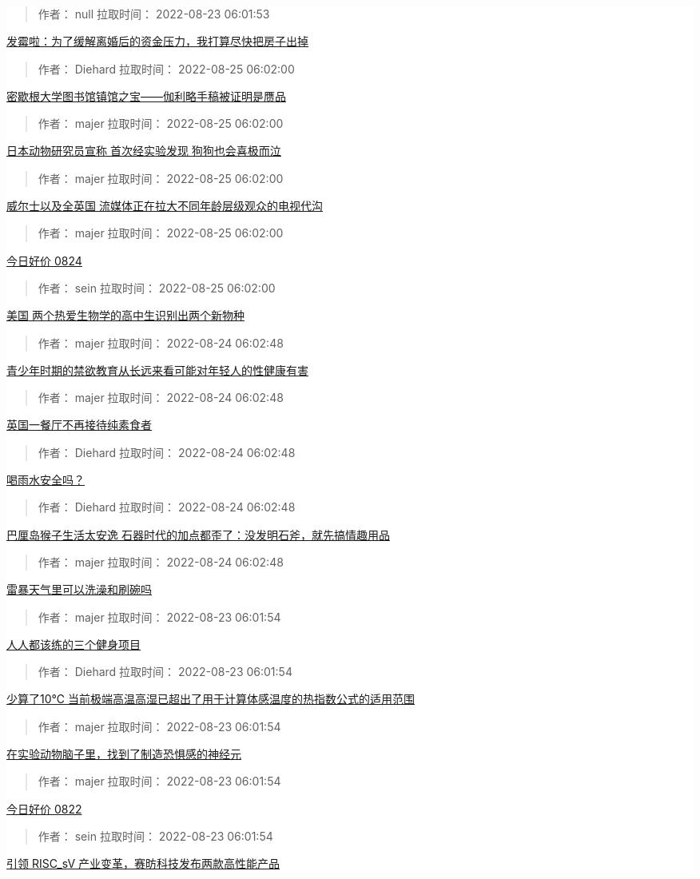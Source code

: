 > 作者： null  拉取时间： 2022-08-23 06:01:53

 [发霉啦：为了缓解离婚后的资金压力，我打算尽快把房子出掉](http://jandan.net/p/111210)

> 作者： Diehard  拉取时间： 2022-08-25 06:02:00

 [密歇根大学图书馆镇馆之宝——伽利略手稿被证明是赝品](http://jandan.net/p/111207)

> 作者： majer  拉取时间： 2022-08-25 06:02:00

 [日本动物研究员宣称 首次经实验发现 狗狗也会喜极而泣](http://jandan.net/p/111202)

> 作者： majer  拉取时间： 2022-08-25 06:02:00

 [威尔士以及全英国 流媒体正在拉大不同年龄层级观众的电视代沟](http://jandan.net/p/111168)

> 作者： majer  拉取时间： 2022-08-25 06:02:00

 [今日好价 0824](http://jandan.net/p/111208)

> 作者： sein  拉取时间： 2022-08-25 06:02:00

 [美国 两个热爱生物学的高中生识别出两个新物种](http://jandan.net/p/111183)

> 作者： majer  拉取时间： 2022-08-24 06:02:48

 [青少年时期的禁欲教育从长远来看可能对年轻人的性健康有害](http://jandan.net/p/111142)

> 作者： majer  拉取时间： 2022-08-24 06:02:48

 [英国一餐厅不再接待纯素食者](http://jandan.net/p/111204)

> 作者： Diehard  拉取时间： 2022-08-24 06:02:48

 [喝雨水安全吗？](http://jandan.net/p/111203)

> 作者： Diehard  拉取时间： 2022-08-24 06:02:48

 [巴厘岛猴子生活太安逸 石器时代的加点都歪了：没发明石斧，就先搞情趣用品](http://jandan.net/p/111179)

> 作者： majer  拉取时间： 2022-08-24 06:02:48

 [雷暴天气里可以洗澡和刷碗吗](http://jandan.net/p/111167)

> 作者： majer  拉取时间： 2022-08-23 06:01:54

 [人人都该练的三个健身项目](http://jandan.net/p/111197)

> 作者： Diehard  拉取时间： 2022-08-23 06:01:54

 [少算了10℃  当前极端高温高湿已超出了用于计算体感温度的热指数公式的适用范围](http://jandan.net/p/111193)

> 作者： majer  拉取时间： 2022-08-23 06:01:54

 [在实验动物脑子里，找到了制造恐惧感的神经元](http://jandan.net/p/111184)

> 作者： majer  拉取时间： 2022-08-23 06:01:54

 [今日好价 0822](http://jandan.net/p/111194)

> 作者： sein  拉取时间： 2022-08-23 06:01:54

 [引领 RISC_sV 产业变革，赛昉科技发布两款高性能产品](https://linux.cn/article-14963-1.html?utm_source=rss&utm_medium=rss)
